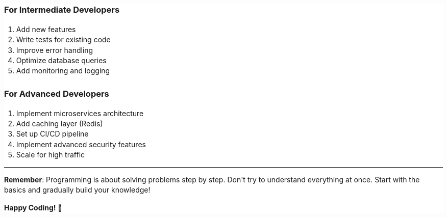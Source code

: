 ### **For Intermediate Developers**
1. Add new features
2. Write tests for existing code
3. Improve error handling
4. Optimize database queries
5. Add monitoring and logging

### **For Advanced Developers**
1. Implement microservices architecture
2. Add caching layer (Redis)
3. Set up CI/CD pipeline
4. Implement advanced security features
5. Scale for high traffic

---

**Remember**: Programming is about solving problems step by step. Don't try to understand everything at once. Start with the basics and gradually build your knowledge!

**Happy Coding! 🚀**
